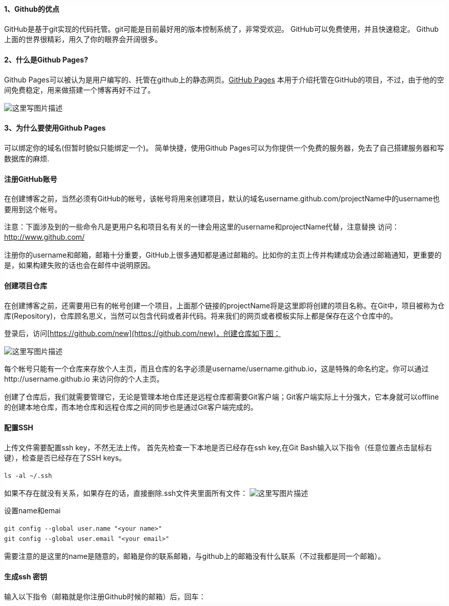#### **1、Github的优点**
GitHub是基于git实现的代码托管。git可能是目前最好用的版本控制系统了，非常受欢迎。
GitHub可以免费使用，并且快速稳定。
Github上面的世界很精彩，用久了你的眼界会开阔很多。
#### **2、什么是Github Pages?**
Github Pages可以被认为是用户编写的、托管在github上的静态网页。[GitHub Pages](https://pages.github.com/) 本用于介绍托管在GitHub的项目，不过，由于他的空间免费稳定，用来做搭建一个博客再好不过了。

![这里写图片描述](https://img-blog.csdn.net/20160505174712762)

#### **3、为什么要使用Github Pages**
可以绑定你的域名(但暂时貌似只能绑定一个)。
简单快捷，使用Github Pages可以为你提供一个免费的服务器，免去了自己搭建服务器和写数据库的麻烦.

#### **注册GitHub账号**

在创建博客之前，当然必须有GitHub的帐号，该帐号将用来创建项目，默认的域名username.github.com/projectName中的username也要用到这个帐号。

注意：下面涉及到的一些命令凡是更用户名和项目名有关的一律会用这里的username和projectName代替，注意替换
访问：http://www.github.com/

注册你的username和邮箱，邮箱十分重要，GitHub上很多通知都是通过邮箱的。比如你的主页上传并构建成功会通过邮箱通知，更重要的是，如果构建失败的话也会在邮件中说明原因。

#### **创建项目仓库**
在创建博客之前，还需要用已有的帐号创建一个项目，上面那个链接的projectName将是这里即将创建的项目名称。在Git中，项目被称为仓库(Repository)，仓库顾名思义，当然可以包含代码或者非代码。将来我们的网页或者模板实际上都是保存在这个仓库中的。

登录后，访问[https://github.com/new](https://github.com/new)，创建仓库如下图：

![这里写图片描述](https://img-blog.csdn.net/20160505175144095)

每个帐号只能有一个仓库来存放个人主页，而且仓库的名字必须是username/username.github.io，这是特殊的命名约定。你可以通过http://username.github.io 来访问你的个人主页。

创建了仓库后，我们就需要管理它，无论是管理本地仓库还是远程仓库都需要Git客户端；Git客户端实际上十分强大，它本身就可以offline的创建本地仓库，而本地仓库和远程仓库之间的同步也是通过Git客户端完成的。

#### **配置SSH**
上传文件需要配置ssh key，不然无法上传。
首先先检查一下本地是否已经存在ssh key,在Git Bash输入以下指令（任意位置点击鼠标右键），检查是否已经存在了SSH keys。
```
ls -al ~/.ssh
```
如果不存在就没有关系，如果存在的话，直接删除.ssh文件夹里面所有文件：
![这里写图片描述](https://img-blog.csdn.net/20160506112426664)

设置name和emai
```
git config --global user.name "<your name>"
git config --global user.email "<your email>"
```
需要注意的是这里的name是随意的，邮箱是你的联系邮箱，与github上的邮箱没有什么联系（不过我都是同一个邮箱）。

#### **生成ssh 密钥**
输入以下指令（邮箱就是你注册Github时候的邮箱）后，回车：
